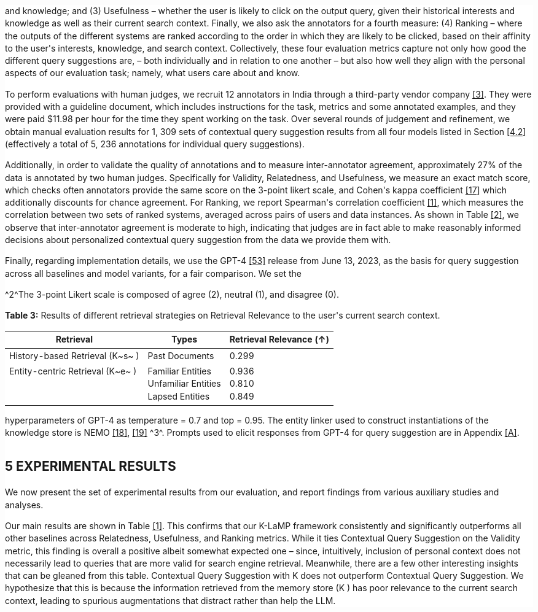 and knowledge; and (3) Usefulness – whether the user is likely to click on the output query, given their historical interests and knowledge as well as their current search context. Finally, we also ask the annotators for a fourth measure: (4) Ranking – where the outputs of the different systems are ranked according to the order in which they are likely to be clicked, based on their affinity to the user's interests, knowledge, and search context. Collectively, these four evaluation metrics capture not only how good the different query suggestions are, – both individually and in relation to one another – but also how well they align with the personal aspects of our evaluation task; namely, what users care about and know.

To perform evaluations with human judges, we recruit 12 annotators in India through a third-party vendor company [[3]](#ref-3). They were provided with a guideline document, which includes instructions for the task, metrics and some annotated examples, and they were paid $11.98 per hour for the time they spent working on the task. Over several rounds of judgement and refinement, we obtain manual evaluation results for 1, 309 sets of contextual query suggestion results from all four models listed in Section [[4.2]](#ref-4-2) (effectively a total of 5, 236 annotations for individual query suggestions).

Additionally, in order to validate the quality of annotations and to measure inter-annotator agreement, approximately 27% of the data is annotated by two human judges. Specifically for Validity, Relatedness, and Usefulness, we measure an exact match score, which checks often annotators provide the same score on the 3-point likert scale, and Cohen's kappa coefficient [[17]](#ref-17) which additionally discounts for chance agreement. For Ranking, we report Spearman's correlation coefficient [[1]](#ref-1), which measures the correlation between two sets of ranked systems, averaged across pairs of users and data instances. As shown in Table [[2]](#ref-2), we observe that inter-annotator agreement is moderate to high, indicating that judges are in fact able to make reasonably informed decisions about personalized contextual query suggestion from the data we provide them with.

Finally, regarding implementation details, we use the GPT-4 [[53]](#ref-53) release from June 13, 2023, as the basis for query suggestion across all baselines and model variants, for a fair comparison. We set the

^2^The 3-point Likert scale is composed of agree (2), neutral (1), and disagree (0).

**Table 3:** Results of different retrieval strategies on Retrieval Relevance to the user's current search context.

| Retrieval | Types | Retrieval Relevance (↑) |
|--------------------------------|-------------------------------------------------------------|-------------------------|
| History-based Retrieval (K~s~ ) | Past Documents | 0.299 |
| Entity-centric Retrieval (K~e~ ) | Familiar Entities<br>Unfamiliar Entities<br>Lapsed Entities | 0.936<br>0.810<br>0.849 |

hyperparameters of GPT-4 as temperature = 0.7 and top = 0.95. The entity linker used to construct instantiations of the knowledge store is NEMO [[18]](#ref-18), [[19]](#ref-19) ^3^. Prompts used to elicit responses from GPT-4 for query suggestion are in Appendix [[A]](#ref-A).

## 5 EXPERIMENTAL RESULTS

We now present the set of experimental results from our evaluation, and report findings from various auxiliary studies and analyses.

Our main results are shown in Table [[1]](#ref-1). This confirms that our K-LaMP framework consistently and significantly outperforms all other baselines across Relatedness, Usefulness, and Ranking metrics. While it ties Contextual Query Suggestion on the Validity metric, this finding is overall a positive albeit somewhat expected one – since, intuitively, inclusion of personal context does not necessarily lead to queries that are more valid for search engine retrieval. Meanwhile, there are a few other interesting insights that can be gleaned from this table. Contextual Query Suggestion with K does not outperform Contextual Query Suggestion. We hypothesize that this is because the information retrieved from the memory store (K ) has poor relevance to the current search context, leading to spurious augmentations that distract rather than help the LLM.

